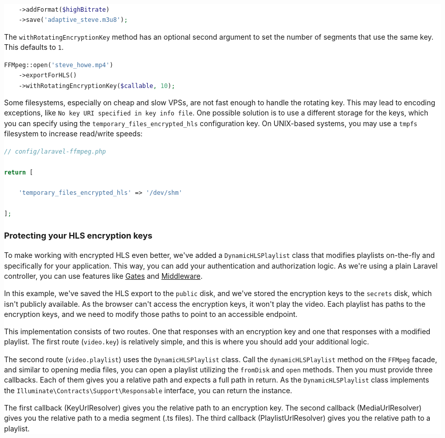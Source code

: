 ```php
    ->addFormat($highBitrate)
    ->save('adaptive_steve.m3u8');
```

The `withRotatingEncryptionKey` method has an optional second argument to set the number of segments that use the same key. This defaults to `1`.

```php
FFMpeg::open('steve_howe.mp4')
    ->exportForHLS()
    ->withRotatingEncryptionKey($callable, 10);
```

Some filesystems, especially on cheap and slow VPSs, are not fast enough to handle the rotating key. This may lead to encoding exceptions, like `No key URI specified in key info file`. One possible solution is to use a different storage for the keys, which you can specify using the `temporary_files_encrypted_hls` configuration key. On UNIX-based systems, you may use a `tmpfs` filesystem to increase read/write speeds:

```php
// config/laravel-ffmpeg.php

return [
        
    'temporary_files_encrypted_hls' => '/dev/shm'
    
];
```

### Protecting your HLS encryption keys

To make working with encrypted HLS even better, we've added a `DynamicHLSPlaylist` class that modifies playlists on-the-fly and specifically for your application. This way, you can add your authentication and authorization logic. As we're using a plain Laravel controller, you can use features like [Gates](https://laravel.com/docs/master/authorization#gates) and [Middleware](https://laravel.com/docs/master/middleware#introduction).

In this example, we've saved the HLS export to the `public` disk, and we've stored the encryption keys to the `secrets` disk, which isn't publicly available. As the browser can't access the encryption keys, it won't play the video. Each playlist has paths to the encryption keys, and we need to modify those paths to point to an accessible endpoint.

This implementation consists of two routes. One that responses with an encryption key and one that responses with a modified playlist. The first route (`video.key`) is relatively simple, and this is where you should add your additional logic.

The second route (`video.playlist`) uses the `DynamicHLSPlaylist` class. Call the `dynamicHLSPlaylist` method on the `FFMpeg` facade, and similar to opening media files, you can open a playlist utilizing the `fromDisk` and `open` methods. Then you must provide three callbacks. Each of them gives you a relative path and expects a full path in return. As the `DynamicHLSPlaylist` class implements the `Illuminate\Contracts\Support\Responsable` interface, you can return the instance.

The first callback (KeyUrlResolver) gives you the relative path to an encryption key. The second callback (MediaUrlResolver) gives you the relative path to a media segment (.ts files). The third callback (PlaylistUrlResolver) gives you the relative path to a playlist.
